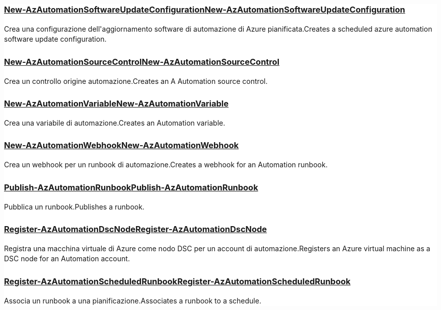 ### [<span data-ttu-id="934f3-193">New-AzAutomationSoftwareUpdateConfiguration</span><span class="sxs-lookup"><span data-stu-id="934f3-193">New-AzAutomationSoftwareUpdateConfiguration</span></span>](New-AzAutomationSoftwareUpdateConfiguration.md)
<span data-ttu-id="934f3-194">Crea una configurazione dell'aggiornamento software di automazione di Azure pianificata.</span><span class="sxs-lookup"><span data-stu-id="934f3-194">Creates a scheduled azure automation software update configuration.</span></span>

### [<span data-ttu-id="934f3-195">New-AzAutomationSourceControl</span><span class="sxs-lookup"><span data-stu-id="934f3-195">New-AzAutomationSourceControl</span></span>](New-AzAutomationSourceControl.md)
<span data-ttu-id="934f3-196">Crea un controllo origine automazione.</span><span class="sxs-lookup"><span data-stu-id="934f3-196">Creates an A Automation source control.</span></span>

### [<span data-ttu-id="934f3-197">New-AzAutomationVariable</span><span class="sxs-lookup"><span data-stu-id="934f3-197">New-AzAutomationVariable</span></span>](New-AzAutomationVariable.md)
<span data-ttu-id="934f3-198">Crea una variabile di automazione.</span><span class="sxs-lookup"><span data-stu-id="934f3-198">Creates an Automation variable.</span></span>

### [<span data-ttu-id="934f3-199">New-AzAutomationWebhook</span><span class="sxs-lookup"><span data-stu-id="934f3-199">New-AzAutomationWebhook</span></span>](New-AzAutomationWebhook.md)
<span data-ttu-id="934f3-200">Crea un webhook per un runbook di automazione.</span><span class="sxs-lookup"><span data-stu-id="934f3-200">Creates a webhook for an Automation runbook.</span></span>

### [<span data-ttu-id="934f3-201">Publish-AzAutomationRunbook</span><span class="sxs-lookup"><span data-stu-id="934f3-201">Publish-AzAutomationRunbook</span></span>](Publish-AzAutomationRunbook.md)
<span data-ttu-id="934f3-202">Pubblica un runbook.</span><span class="sxs-lookup"><span data-stu-id="934f3-202">Publishes a runbook.</span></span>

### [<span data-ttu-id="934f3-203">Register-AzAutomationDscNode</span><span class="sxs-lookup"><span data-stu-id="934f3-203">Register-AzAutomationDscNode</span></span>](Register-AzAutomationDscNode.md)
<span data-ttu-id="934f3-204">Registra una macchina virtuale di Azure come nodo DSC per un account di automazione.</span><span class="sxs-lookup"><span data-stu-id="934f3-204">Registers an Azure virtual machine as a DSC node for an Automation account.</span></span>

### [<span data-ttu-id="934f3-205">Register-AzAutomationScheduledRunbook</span><span class="sxs-lookup"><span data-stu-id="934f3-205">Register-AzAutomationScheduledRunbook</span></span>](Register-AzAutomationScheduledRunbook.md)
<span data-ttu-id="934f3-206">Associa un runbook a una pianificazione.</span><span class="sxs-lookup"><span data-stu-id="934f3-206">Associates a runbook to a schedule.</span></span>
